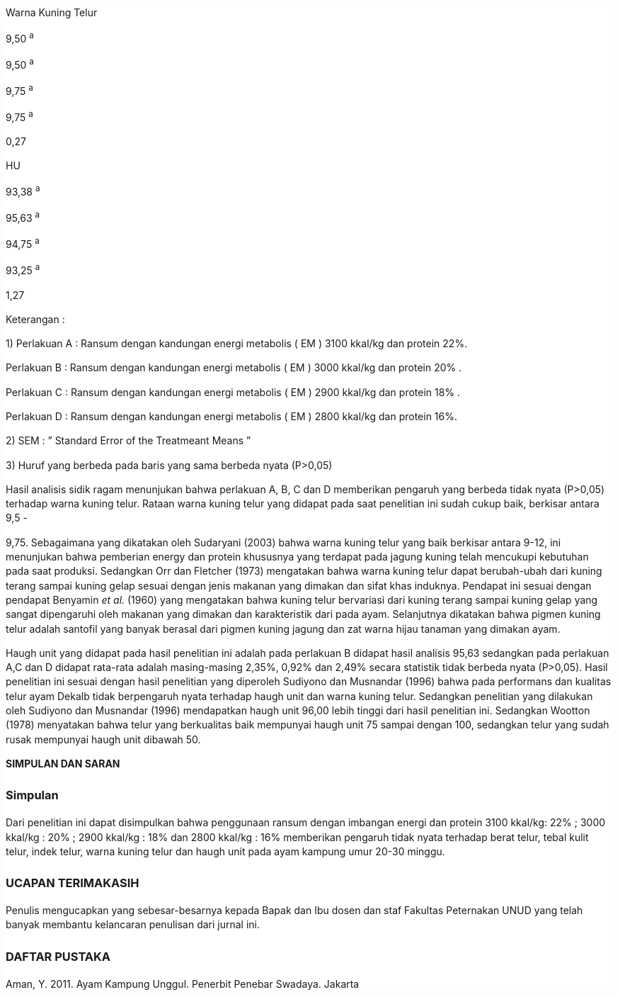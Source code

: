<p><span class="font8">Warna Kuning Telur</span></p></td><td style="vertical-align:bottom;">
<p><span class="font8">9,50 <sup>a</sup></span></p></td><td style="vertical-align:bottom;">
<p><span class="font8">9,50 <sup>a</sup></span></p></td><td style="vertical-align:bottom;">
<p><span class="font8">9,75 <sup>a</sup></span></p></td><td style="vertical-align:bottom;">
<p><span class="font8">9,75 <sup>a</sup></span></p></td><td style="vertical-align:bottom;">
<p><span class="font8">0,27</span></p></td></tr>
<tr><td style="vertical-align:bottom;">
<p><span class="font8">HU</span></p></td><td style="vertical-align:bottom;">
<p><span class="font8">93,38 <sup>a</sup></span></p></td><td style="vertical-align:bottom;">
<p><span class="font8">95,63 <sup>a</sup></span></p></td><td style="vertical-align:bottom;">
<p><span class="font8">94,75 <sup>a</sup></span></p></td><td style="vertical-align:bottom;">
<p><span class="font8">93,25 <sup>a</sup></span></p></td><td style="vertical-align:bottom;">
<p><span class="font8">1,27</span></p></td></tr>
</table>
<p><span class="font6">Keterangan :</span></p>
<p><span class="font6">1) Perlakuan A : Ransum dengan kandungan energi metabolis ( EM ) 3100 kkal/kg dan protein 22%.</span></p>
<p><span class="font6">Perlakuan B : Ransum dengan kandungan energi metabolis ( EM ) 3000 kkal/kg dan protein 20% .</span></p>
<p><span class="font6">Perlakuan C : Ransum dengan kandungan energi metabolis ( EM ) 2900 kkal/kg dan protein 18% .</span></p>
<p><span class="font6">Perlakuan D : Ransum dengan kandungan energi metabolis ( EM ) 2800 kkal/kg dan protein 16%.</span></p>
<p><span class="font6">2) SEM : ” Standard Error of the Treatmeant Means ”</span></p>
<p><span class="font6">3) Huruf yang berbeda pada baris yang sama berbeda nyata (P&gt;0,05)</span></p>
<p><span class="font8">Hasil analisis sidik ragam menunjukan bahwa perlakuan A, B, C dan D memberikan pengaruh yang berbeda tidak nyata (P&gt;0,05) terhadap warna kuning telur. Rataan warna kuning telur yang didapat pada saat penelitian ini sudah cukup baik, berkisar antara 9,5 -</span></p>
<p><span class="font8">9,75. Sebagaimana yang dikatakan oleh Sudaryani (2003) bahwa warna kuning telur yang baik berkisar antara 9-12, ini menunjukan bahwa pemberian energy dan protein khususnya yang terdapat pada jagung kuning telah mencukupi kebutuhan pada saat produksi. Sedangkan Orr dan Fletcher (1973) mengatakan bahwa warna kuning telur dapat berubah-ubah dari kuning terang sampai kuning gelap sesuai dengan jenis makanan yang dimakan dan sifat khas induknya. Pendapat ini sesuai dengan pendapat Benyamin </span><span class="font8" style="font-style:italic;">et al.</span><span class="font8"> (1960) yang mengatakan bahwa kuning telur bervariasi dari kuning terang sampai kuning gelap yang sangat dipengaruhi oleh makanan yang dimakan dan karakteristik dari pada ayam. Selanjutnya dikatakan bahwa pigmen kuning telur adalah santofil yang banyak berasal dari pigmen kuning jagung dan zat warna hijau tanaman yang dimakan ayam.</span></p>
<p><span class="font8">Haugh unit yang didapat pada hasil penelitian ini adalah pada perlakuan B didapat hasil analisis 95,63 sedangkan pada perlakuan A,C dan D didapat rata-rata adalah masing-masing 2,35%, 0,92% dan 2,49% secara statistik tidak berbeda nyata (P&gt;0,05). Hasil penelitian ini sesuai dengan hasil penelitian yang diperoleh Sudiyono dan Musnandar (1996) bahwa pada performans dan kualitas telur ayam Dekalb tidak berpengaruh nyata terhadap haugh unit dan warna kuning telur. Sedangkan penelitian yang dilakukan oleh Sudiyono dan Musnandar (1996) mendapatkan haugh unit 96,00 lebih tinggi dari hasil penelitian ini. Sedangkan Wootton (1978) menyatakan bahwa telur yang berkualitas baik mempunyai haugh unit 75 sampai dengan 100, sedangkan telur yang sudah rusak mempunyai haugh unit dibawah 50.</span></p>
<p><span class="font8" style="font-weight:bold;">SIMPULAN DAN SARAN</span></p>
<h3><a name="bookmark41"></a><span class="font8" style="font-weight:bold;"><a name="bookmark42"></a>Simpulan</span></h3>
<p><span class="font8">Dari penelitian ini dapat disimpulkan bahwa penggunaan ransum dengan imbangan energi dan protein 3100 kkal/kg: 22% ; 3000 kkal/kg : 20% ; 2900 kkal/kg : 18% dan 2800 kkal/kg : 16% memberikan pengaruh tidak nyata terhadap berat telur, tebal kulit telur, indek telur, warna kuning telur dan haugh unit pada ayam kampung umur 20-30 minggu.</span></p>
<h3><a name="bookmark43"></a><span class="font8" style="font-weight:bold;"><a name="bookmark44"></a>UCAPAN TERIMAKASIH</span></h3>
<p><span class="font8">Penulis mengucapkan yang sebesar-besarnya kepada Bapak dan Ibu dosen dan staf Fakultas Peternakan UNUD yang telah banyak membantu kelancaran penulisan dari jurnal ini.</span></p>
<h3><a name="bookmark45"></a><span class="font8" style="font-weight:bold;"><a name="bookmark46"></a>DAFTAR PUSTAKA</span></h3>
<p><span class="font8">Aman, Y. 2011. Ayam Kampung Unggul. Penerbit Penebar Swadaya. Jakarta</span></p>